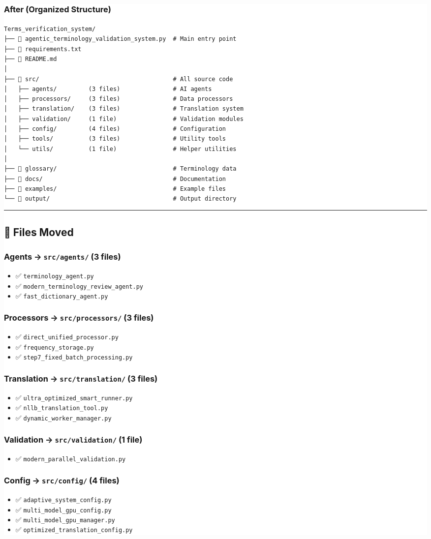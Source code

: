 ### **After (Organized Structure)**
```
Terms_verification_system/
├── 📄 agentic_terminology_validation_system.py  # Main entry point
├── 📄 requirements.txt
├── 📄 README.md
│
├── 📂 src/                                      # All source code
│   ├── agents/         (3 files)               # AI agents
│   ├── processors/     (3 files)               # Data processors
│   ├── translation/    (3 files)               # Translation system
│   ├── validation/     (1 file)                # Validation modules
│   ├── config/         (4 files)               # Configuration
│   ├── tools/          (3 files)               # Utility tools
│   └── utils/          (1 file)                # Helper utilities
│
├── 📂 glossary/                                 # Terminology data
├── 📂 docs/                                     # Documentation
├── 📂 examples/                                 # Example files
└── 📂 output/                                   # Output directory
```

---

## 🔄 Files Moved

### **Agents → `src/agents/`** (3 files)
- ✅ `terminology_agent.py`
- ✅ `modern_terminology_review_agent.py`
- ✅ `fast_dictionary_agent.py`

### **Processors → `src/processors/`** (3 files)
- ✅ `direct_unified_processor.py`
- ✅ `frequency_storage.py`
- ✅ `step7_fixed_batch_processing.py`

### **Translation → `src/translation/`** (3 files)
- ✅ `ultra_optimized_smart_runner.py`
- ✅ `nllb_translation_tool.py`
- ✅ `dynamic_worker_manager.py`

### **Validation → `src/validation/`** (1 file)
- ✅ `modern_parallel_validation.py`

### **Config → `src/config/`** (4 files)
- ✅ `adaptive_system_config.py`
- ✅ `multi_model_gpu_config.py`
- ✅ `multi_model_gpu_manager.py`
- ✅ `optimized_translation_config.py`
